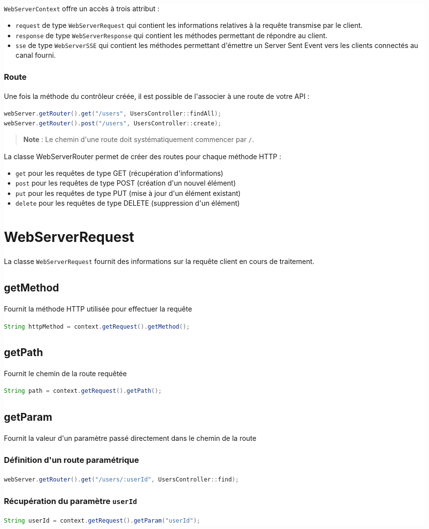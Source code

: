 ``WebServerContext`` offre un accès à trois attribut :
- ``request`` de type ``WebServerRequest`` qui contient les informations relatives à la requête transmise par le client.
- ``response`` de type ``WebServerResponse`` qui contient les méthodes permettant de répondre au client.
- ``sse`` de type ``WebServerSSE`` qui contient les méthodes permettant d'émettre un Server Sent Event vers les clients connectés au canal fourni.

### Route
Une fois la méthode du contrôleur créée, il est possible de l'associer à une route de votre API :

``` java
webServer.getRouter().get("/users", UsersController::findAll);
webServer.getRouter().post("/users", UsersController::create);
```

> **Note** : Le chemin d'une route doit systématiquement commencer par `/`.

La classe WebServerRouter permet de créer des routes pour chaque méthode HTTP :
- ``get`` pour les requêtes de type GET (récupération d'informations)
- ``post`` pour les requêtes de type POST (création d'un nouvel élément)
- `put` pour les requêtes de type PUT (mise à jour d'un élément existant)
- ``delete`` pour les requêtes de type DELETE (suppression d'un élément)

# WebServerRequest
La classe ``WebServerRequest`` fournit des informations sur la requête client en cours de traitement.

## getMethod
Fournit la méthode HTTP utilisée pour effectuer la requête
``` java
String httpMethod = context.getRequest().getMethod();
```

## getPath
Fournit le chemin de la route requêtée
``` java
String path = context.getRequest().getPath();
```
## getParam
Fournit la valeur d'un paramètre passé directement dans le chemin de la route

### Définition d'un route paramétrique
``` java
webServer.getRouter().get("/users/:userId", UsersController::find);
```

### Récupération du paramètre ``userId``
``` java
String userId = context.getRequest().getParam("userId");
```
